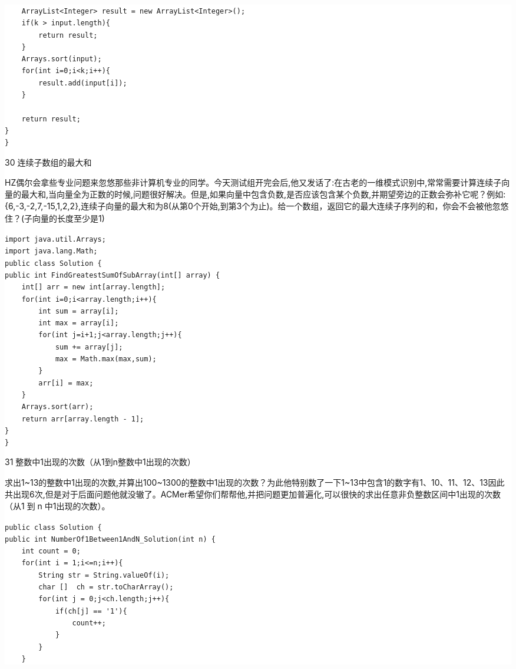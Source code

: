         ArrayList<Integer> result = new ArrayList<Integer>();
        if(k > input.length){
            return result;
        }
        Arrays.sort(input);
        for(int i=0;i<k;i++){
            result.add(input[i]);
        }
        
        return result;
    }
    }

30 	连续子数组的最大和

HZ偶尔会拿些专业问题来忽悠那些非计算机专业的同学。今天测试组开完会后,他又发话了:在古老的一维模式识别中,常常需要计算连续子向量的最大和,当向量全为正数的时候,问题很好解决。但是,如果向量中包含负数,是否应该包含某个负数,并期望旁边的正数会弥补它呢？例如:{6,-3,-2,7,-15,1,2,2},连续子向量的最大和为8(从第0个开始,到第3个为止)。给一个数组，返回它的最大连续子序列的和，你会不会被他忽悠住？(子向量的长度至少是1)

    import java.util.Arrays;
    import java.lang.Math;
    public class Solution {
    public int FindGreatestSumOfSubArray(int[] array) {
        int[] arr = new int[array.length];
        for(int i=0;i<array.length;i++){
            int sum = array[i];
            int max = array[i];
            for(int j=i+1;j<array.length;j++){
                sum += array[j];
                max = Math.max(max,sum);
            }
            arr[i] = max;
        }
        Arrays.sort(arr);
        return arr[array.length - 1];
    }
    }

31 整数中1出现的次数（从1到n整数中1出现的次数）

求出1~13的整数中1出现的次数,并算出100~1300的整数中1出现的次数？为此他特别数了一下1~13中包含1的数字有1、10、11、12、13因此共出现6次,但是对于后面问题他就没辙了。ACMer希望你们帮帮他,并把问题更加普遍化,可以很快的求出任意非负整数区间中1出现的次数（从1 到 n 中1出现的次数）。

    public class Solution {
    public int NumberOf1Between1AndN_Solution(int n) {
        int count = 0;
        for(int i = 1;i<=n;i++){
            String str = String.valueOf(i);
            char []  ch = str.toCharArray();
            for(int j = 0;j<ch.length;j++){
                if(ch[j] == '1'){
                    count++;
                }
            }
        }
        